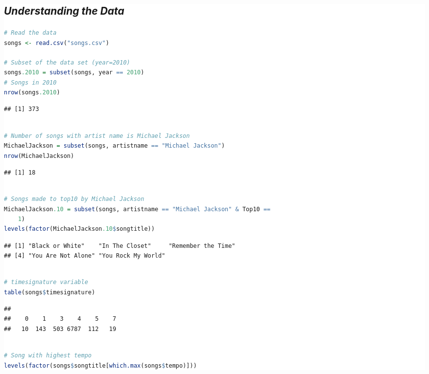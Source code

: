 ## *Understanding the Data*

```r
# Read the data
songs <- read.csv("songs.csv")

# Subset of the data set (year=2010)
songs.2010 = subset(songs, year == 2010)
# Songs in 2010
nrow(songs.2010)
```

```
## [1] 373
```

```r

# Number of songs with artist name is Michael Jackson
MichaelJackson = subset(songs, artistname == "Michael Jackson")
nrow(MichaelJackson)
```

```
## [1] 18
```

```r

# Songs made to top10 by Michael Jackson
MichaelJackson.10 = subset(songs, artistname == "Michael Jackson" & Top10 == 
    1)
levels(factor(MichaelJackson.10$songtitle))
```

```
## [1] "Black or White"    "In The Closet"     "Remember the Time"
## [4] "You Are Not Alone" "You Rock My World"
```

```r

# timesignature variable
table(songs$timesignature)
```

```
## 
##    0    1    3    4    5    7 
##   10  143  503 6787  112   19
```

```r

# Song with highest tempo
levels(factor(songs$songtitle[which.max(songs$tempo)]))
```
